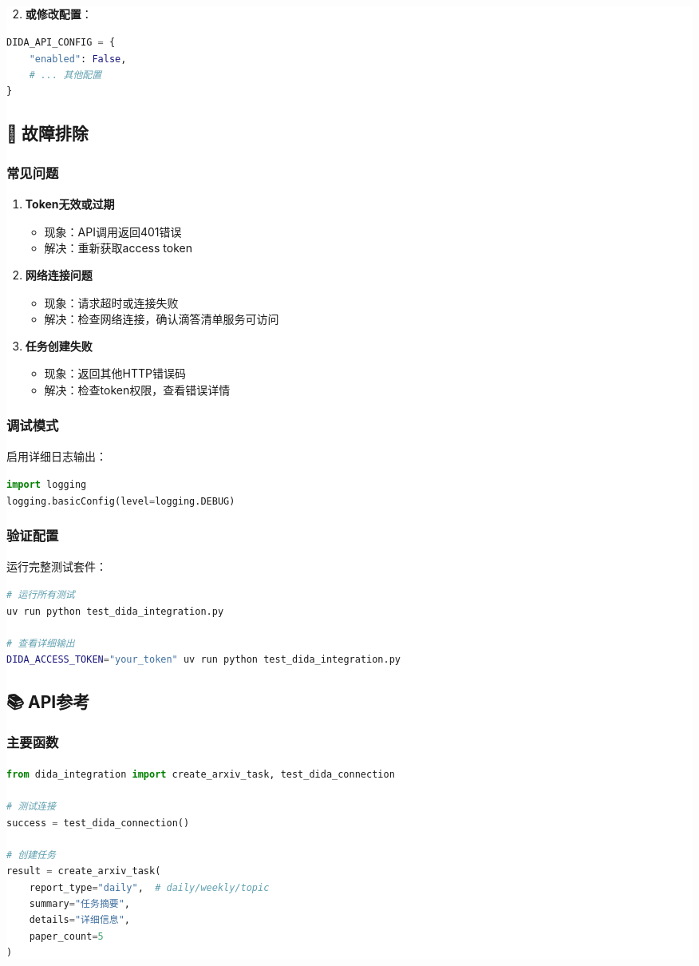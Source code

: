 2. **或修改配置**：
```python
DIDA_API_CONFIG = {
    "enabled": False,
    # ... 其他配置
}
```

## 🔧 故障排除

### 常见问题

1. **Token无效或过期**
   - 现象：API调用返回401错误
   - 解决：重新获取access token

2. **网络连接问题**
   - 现象：请求超时或连接失败
   - 解决：检查网络连接，确认滴答清单服务可访问

3. **任务创建失败**
   - 现象：返回其他HTTP错误码
   - 解决：检查token权限，查看错误详情

### 调试模式

启用详细日志输出：

```python
import logging
logging.basicConfig(level=logging.DEBUG)
```

### 验证配置

运行完整测试套件：

```bash
# 运行所有测试
uv run python test_dida_integration.py

# 查看详细输出
DIDA_ACCESS_TOKEN="your_token" uv run python test_dida_integration.py
```

## 📚 API参考

### 主要函数

```python
from dida_integration import create_arxiv_task, test_dida_connection

# 测试连接
success = test_dida_connection()

# 创建任务
result = create_arxiv_task(
    report_type="daily",  # daily/weekly/topic
    summary="任务摘要",
    details="详细信息", 
    paper_count=5
)
```
